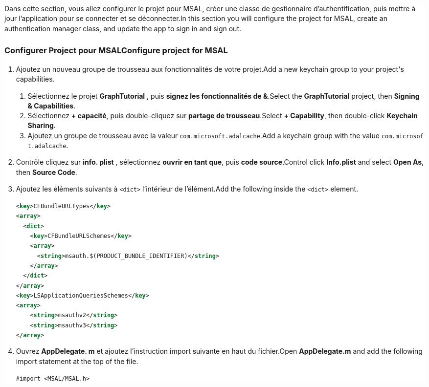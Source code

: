 <span data-ttu-id="1bd02-116">Dans cette section, vous allez configurer le projet pour MSAL, créer une classe de gestionnaire d’authentification, puis mettre à jour l’application pour se connecter et se déconnecter.</span><span class="sxs-lookup"><span data-stu-id="1bd02-116">In this section you will configure the project for MSAL, create an authentication manager class, and update the app to sign in and sign out.</span></span>

### <a name="configure-project-for-msal"></a><span data-ttu-id="1bd02-117">Configurer Project pour MSAL</span><span class="sxs-lookup"><span data-stu-id="1bd02-117">Configure project for MSAL</span></span>

1. <span data-ttu-id="1bd02-118">Ajoutez un nouveau groupe de trousseau aux fonctionnalités de votre projet.</span><span class="sxs-lookup"><span data-stu-id="1bd02-118">Add a new keychain group to your project's capabilities.</span></span>
    1. <span data-ttu-id="1bd02-119">Sélectionnez le projet **GraphTutorial** , puis **signez les fonctionnalités de &**.</span><span class="sxs-lookup"><span data-stu-id="1bd02-119">Select the **GraphTutorial** project, then **Signing & Capabilities**.</span></span>
    1. <span data-ttu-id="1bd02-120">Sélectionnez **+ capacité**, puis double-cliquez sur **partage de trousseau**.</span><span class="sxs-lookup"><span data-stu-id="1bd02-120">Select **+ Capability**, then double-click **Keychain Sharing**.</span></span>
    1. <span data-ttu-id="1bd02-121">Ajoutez un groupe de trousseau avec la valeur `com.microsoft.adalcache`.</span><span class="sxs-lookup"><span data-stu-id="1bd02-121">Add a keychain group with the value `com.microsoft.adalcache`.</span></span>

1. <span data-ttu-id="1bd02-122">Contrôle cliquez sur **info. plist** , sélectionnez **ouvrir en tant que**, puis **code source**.</span><span class="sxs-lookup"><span data-stu-id="1bd02-122">Control click **Info.plist** and select **Open As**, then **Source Code**.</span></span>
1. <span data-ttu-id="1bd02-123">Ajoutez les éléments suivants à `<dict>` l’intérieur de l’élément.</span><span class="sxs-lookup"><span data-stu-id="1bd02-123">Add the following inside the `<dict>` element.</span></span>

    ```xml
    <key>CFBundleURLTypes</key>
    <array>
      <dict>
        <key>CFBundleURLSchemes</key>
        <array>
          <string>msauth.$(PRODUCT_BUNDLE_IDENTIFIER)</string>
        </array>
      </dict>
    </array>
    <key>LSApplicationQueriesSchemes</key>
    <array>
        <string>msauthv2</string>
        <string>msauthv3</string>
    </array>
    ```

1. <span data-ttu-id="1bd02-124">Ouvrez **AppDelegate. m** et ajoutez l’instruction import suivante en haut du fichier.</span><span class="sxs-lookup"><span data-stu-id="1bd02-124">Open **AppDelegate.m** and add the following import statement at the top of the file.</span></span>

    ```objc
    #import <MSAL/MSAL.h>
    ```
